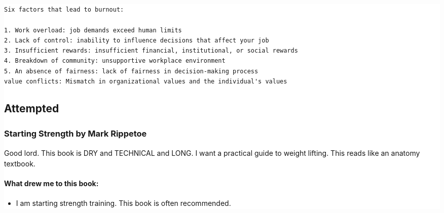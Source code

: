 ```
Six factors that lead to burnout:

1. Work overload: job demands exceed human limits
2. Lack of control: inability to influence decisions that affect your job
3. Insufficient rewards: insufficient financial, institutional, or social rewards
4. Breakdown of community: unsupportive workplace environment
5. An absence of fairness: lack of fairness in decision-making process
value conflicts: Mismatch in organizational values and the individual's values
```

## Attempted

### Starting Strength by Mark Rippetoe

Good lord. This book is DRY and TECHNICAL and LONG.  I want a practical guide to weight lifting. This reads like an anatomy textbook.

#### What drew me to this book:
- I am starting strength training. This book is often recommended.

